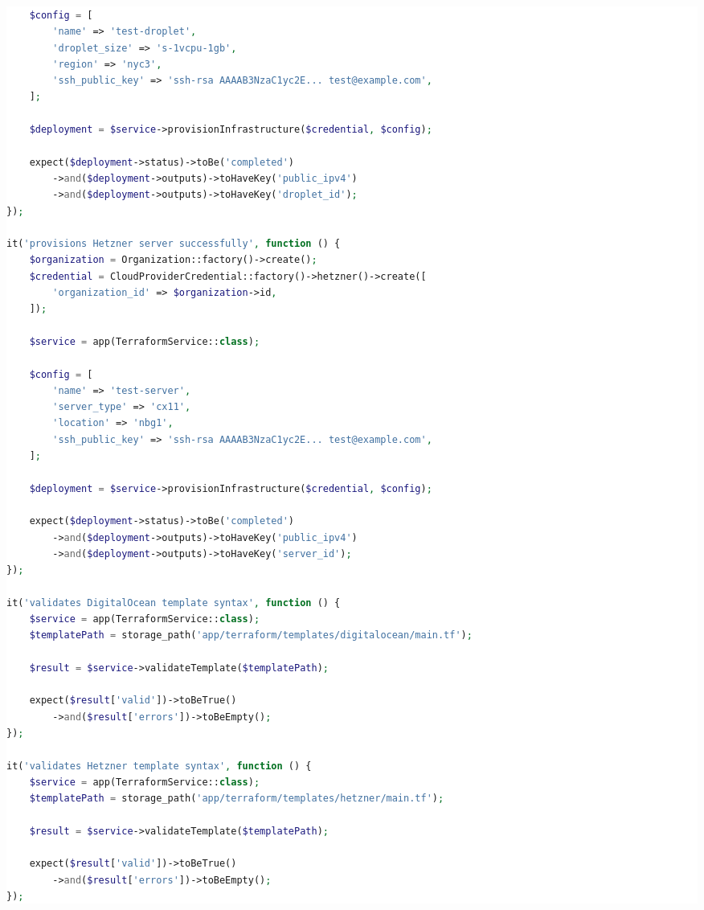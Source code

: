 ```php
    $config = [
        'name' => 'test-droplet',
        'droplet_size' => 's-1vcpu-1gb',
        'region' => 'nyc3',
        'ssh_public_key' => 'ssh-rsa AAAAB3NzaC1yc2E... test@example.com',
    ];

    $deployment = $service->provisionInfrastructure($credential, $config);

    expect($deployment->status)->toBe('completed')
        ->and($deployment->outputs)->toHaveKey('public_ipv4')
        ->and($deployment->outputs)->toHaveKey('droplet_id');
});

it('provisions Hetzner server successfully', function () {
    $organization = Organization::factory()->create();
    $credential = CloudProviderCredential::factory()->hetzner()->create([
        'organization_id' => $organization->id,
    ]);

    $service = app(TerraformService::class);

    $config = [
        'name' => 'test-server',
        'server_type' => 'cx11',
        'location' => 'nbg1',
        'ssh_public_key' => 'ssh-rsa AAAAB3NzaC1yc2E... test@example.com',
    ];

    $deployment = $service->provisionInfrastructure($credential, $config);

    expect($deployment->status)->toBe('completed')
        ->and($deployment->outputs)->toHaveKey('public_ipv4')
        ->and($deployment->outputs)->toHaveKey('server_id');
});

it('validates DigitalOcean template syntax', function () {
    $service = app(TerraformService::class);
    $templatePath = storage_path('app/terraform/templates/digitalocean/main.tf');

    $result = $service->validateTemplate($templatePath);

    expect($result['valid'])->toBeTrue()
        ->and($result['errors'])->toBeEmpty();
});

it('validates Hetzner template syntax', function () {
    $service = app(TerraformService::class);
    $templatePath = storage_path('app/terraform/templates/hetzner/main.tf');

    $result = $service->validateTemplate($templatePath);

    expect($result['valid'])->toBeTrue()
        ->and($result['errors'])->toBeEmpty();
});
```
